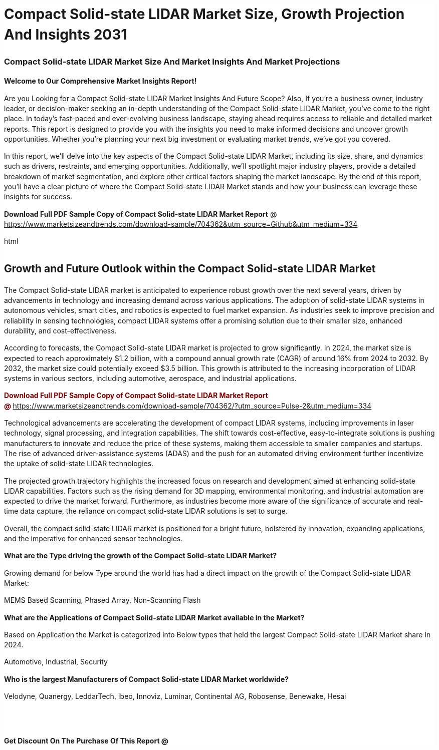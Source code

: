 <h1>Compact Solid-state LIDAR Market Size, Growth Projection And Insights 2031</h1><div class="" data-test-id=""><h3><span class="">Compact Solid-state LIDAR Market Size And Market Insights And Market Projections</span></h3></div><div class="" data-test-id=""><p><strong>Welcome to Our Comprehensive Market Insights Report!</strong></p><p>Are you Looking for a Compact Solid-state LIDAR Market Insights And Future Scope? Also, If you&rsquo;re a business owner, industry leader, or decision-maker seeking an in-depth understanding of the Compact Solid-state LIDAR Market, you&rsquo;ve come to the right place. In today&rsquo;s fast-paced and ever-evolving business landscape, staying ahead requires access to reliable and detailed market reports. This report is designed to provide you with the insights you need to make informed decisions and uncover growth opportunities. Whether you&rsquo;re planning your next big investment or evaluating market trends, we&rsquo;ve got you covered.</p><p>In this report, we&rsquo;ll delve into the key aspects of the Compact Solid-state LIDAR Market, including its size, share, and dynamics such as drivers, restraints, and emerging opportunities. Additionally, we&rsquo;ll spotlight major industry players, provide a detailed breakdown of market segmentation, and explore other critical factors shaping the market landscape. By the end of this report, you&rsquo;ll have a clear picture of where the Compact Solid-state LIDAR Market stands and how your business can leverage these insights for success.</p><p><strong>Download Full PDF Sample Copy of Compact Solid-state LIDAR Market Report</strong> @ <a href="https://www.marketsizeandtrends.com/download-sample/704362&utm_source=Github&utm_medium=334" target="_blank">https://www.marketsizeandtrends.com/download-sample/704362&utm_source=Github&utm_medium=334</a></p></div><div class="" data-test-id=""><p><span class="">html<div> <h2>Growth and Future Outlook within the Compact Solid-state LIDAR Market</h2> <p>The Compact Solid-state LIDAR market is anticipated to experience robust growth over the next several years, driven by advancements in technology and increasing demand across various applications. The adoption of solid-state LIDAR systems in autonomous vehicles, smart cities, and robotics is expected to fuel market expansion. As industries seek to improve precision and reliability in sensing technologies, compact LIDAR systems offer a promising solution due to their smaller size, enhanced durability, and cost-effectiveness.</p> <p>According to forecasts, the Compact Solid-state LIDAR market is projected to grow significantly. In 2024, the market size is expected to reach approximately $1.2 billion, with a compound annual growth rate (CAGR) of around 16% from 2024 to 2032. By 2032, the market size could potentially exceed $3.5 billion. This growth is attributed to the increasing incorporation of LIDAR systems in various sectors, including automotive, aerospace, and industrial applications.</p> <p><strong><span style="color: #800000;">Download Full PDF Sample Copy of Compact Solid-state LIDAR Market Report @</span>&nbsp;</strong><a href="https://www.marketsizeandtrends.com/download-sample/704362/?utm_source=Pulse-2&amp;utm_medium=334">https://www.marketsizeandtrends.com/download-sample/704362/?utm_source=Pulse-2&amp;utm_medium=334</a></p> <p>Technological advancements are accelerating the development of compact LIDAR systems, including improvements in laser technology, signal processing, and integration capabilities. The shift towards cost-effective, easy-to-integrate solutions is pushing manufacturers to innovate and reduce the price of these systems, making them accessible to smaller companies and startups. The rise of advanced driver-assistance systems (ADAS) and the push for an automated driving environment further incentivize the uptake of solid-state LIDAR technologies.</p> <p>The projected growth trajectory highlights the increased focus on research and development aimed at enhancing solid-state LIDAR capabilities. Factors such as the rising demand for 3D mapping, environmental monitoring, and industrial automation are expected to drive the market forward. Furthermore, as industries become more aware of the significance of accurate and real-time data capture, the reliance on compact solid-state LIDAR solutions is set to surge.</p> <p>Overall, the compact solid-state LIDAR market is positioned for a bright future, bolstered by innovation, expanding applications, and the imperative for enhanced sensor technologies.</p></div></span></p><p><strong><span class="">What are the&nbsp;Type driving the growth of the Compact Solid-state LIDAR Market?</span></strong></p></div><div class="" data-test-id=""><p><span class="">Growing demand for below Type around the world has had a direct impact on the growth of the Compact Solid-state LIDAR Market:</span></p></div><div class="" data-test-id=""><p>MEMS Based Scanning, Phased Array, Non-Scanning Flash</p><p><span class=""><strong>What are the&nbsp;Applications&nbsp;of Compact Solid-state LIDAR Market available in the Market?</strong></span></p></div><div class="" data-test-id=""><p><span class="">Based on Application the Market is categorized into Below types that held the largest Compact Solid-state LIDAR Market share In 2024.</span></p></div><div class="" data-test-id=""><p><span class="">Automotive, Industrial, Security</span></p><p><span class=""><strong>Who is the largest Manufacturers of Compact Solid-state LIDAR Market worldwide?</strong></span></p></div><div class="" data-test-id=""><p><span class="">Velodyne, Quanergy, LeddarTech, Ibeo, Innoviz, Luminar, Continental AG, Robosense, Benewake, Hesai</span></p></div><div class="" data-test-id="">&nbsp;</div><div class="" data-test-id="">&nbsp;</div><div class="" data-test-id=""><p><span class=""><strong>Get Discount On The Purchase Of This Report @</strong>